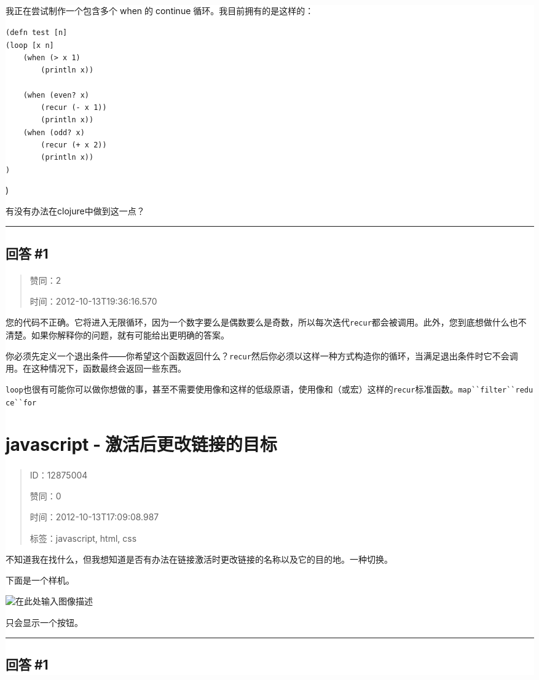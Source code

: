 我正在尝试制作一个包含多个 when 的 continue 循环。我目前拥有的是这样的：

```
(defn test [n]
(loop [x n]
    (when (> x 1)
        (println x))

    (when (even? x)
        (recur (- x 1))
        (println x))
    (when (odd? x)
        (recur (+ x 2))
        (println x))
) 
```

)

有没有办法在clojure中做到这一点？

* * *

## 回答 #1

> 赞同：2
> 
> 时间：2012-10-13T19:36:16.570

您的代码不正确。它将进入无限循环，因为一个数字要么是偶数要么是奇数，所以每次迭代`recur`都会被调用。此外，您到底想做什么也不清楚。如果你解释你的问题，就有可能给出更明确的答案。

你必须先定义一个退出条件——你希望这个函数返回什么？`recur`然后你必须以这样一种方式构造你的循环，当满足退出条件时它不会调用。在这种情况下，函数最终会返回一些东西。

`loop`也很有可能你可以做你想做的事，甚至不需要使用像和这样的低级原语，使用像和（或宏）这样的`recur`标准函数。`map``filter``reduce``for`

# javascript - 激活后更改链接的目标

> ID：12875004
> 
> 赞同：0
> 
> 时间：2012-10-13T17:09:08.987
> 
> 标签：javascript, html, css

不知道我在找什么，但我想知道是否有办法在链接激活时更改链接的名称以及它的目的地。一种切换。

下面是一个样机。

![在此处输入图像描述](../Images/63e28923c44971c4e9f3f7f9bfd27754.png)

只会显示一个按钮。

* * *

## 回答 #1

